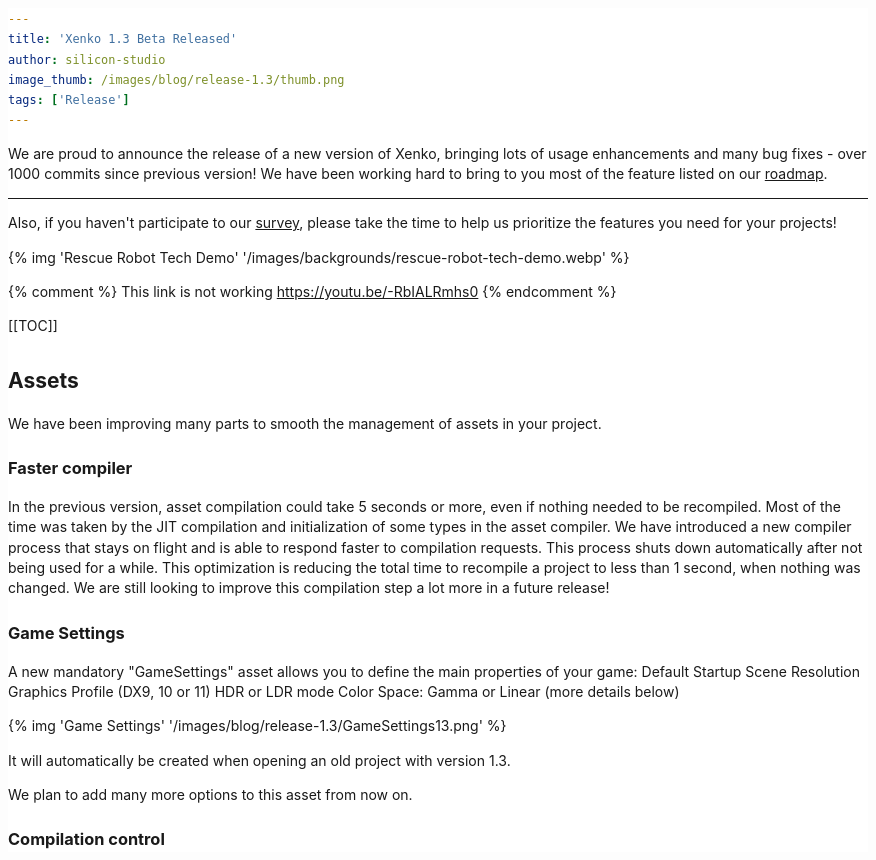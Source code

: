 ```yaml
---
title: 'Xenko 1.3 Beta Released'
author: silicon-studio
image_thumb: /images/blog/release-1.3/thumb.png
tags: ['Release']
---
```


We are proud to announce the release of a new version of Xenko, bringing lots of usage enhancements and many bug fixes - over 1000 commits since previous version! We have been working hard to bring to you most of the feature listed on our [roadmap](https://trello.com/b/FwbjOjjB/paradox-roadmap).

---

Also, if you haven't participate to our [survey](/blog/roadmap-and-survery/), please take the time to help us prioritize the features you need for your projects!

{% img 'Rescue Robot Tech Demo' '/images/backgrounds/rescue-robot-tech-demo.webp' %}

{% comment %} This link is not working https://youtu.be/-RbIALRmhs0 {% endcomment %}

[[TOC]]

## Assets

We have been improving many parts to smooth the management of assets in your project.

### Faster compiler

In the previous version, asset compilation could take 5 seconds or more, even if nothing needed to be recompiled. Most of the time was taken by the JIT compilation and initialization of some types in the asset compiler. We have introduced a new compiler process that stays on flight and is able to respond faster to compilation requests. This process shuts down automatically after not being used for a while. This optimization is reducing the total time to recompile a project to less than 1 second, when nothing was changed. We are still looking to improve this compilation step a lot more in a future release!

### Game Settings

A new mandatory "GameSettings" asset allows you to define the main properties of your game:
Default Startup Scene
Resolution
Graphics Profile (DX9, 10 or 11)
HDR or LDR mode
Color Space: Gamma or Linear (more details below)

{% img 'Game Settings' '/images/blog/release-1.3/GameSettings13.png' %}

It will automatically be created when opening an old project with version 1.3.

We plan to add many more options to this asset from now on.

### Compilation control
